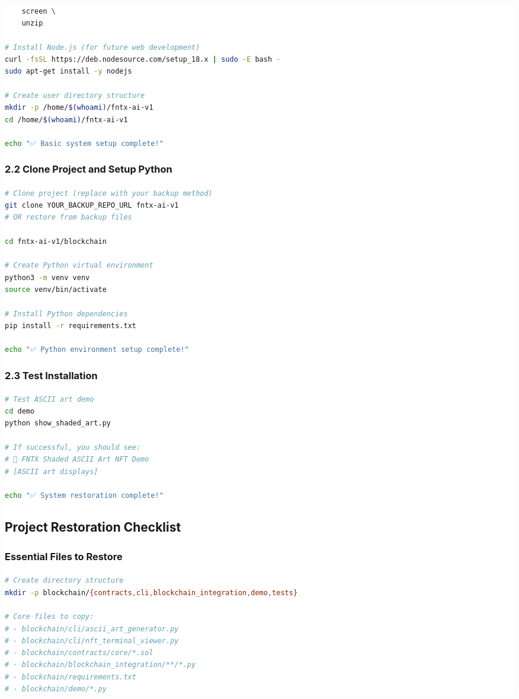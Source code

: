 ```bash
    screen \
    unzip

# Install Node.js (for future web development)
curl -fsSL https://deb.nodesource.com/setup_18.x | sudo -E bash -
sudo apt-get install -y nodejs

# Create user directory structure
mkdir -p /home/$(whoami)/fntx-ai-v1
cd /home/$(whoami)/fntx-ai-v1

echo "✅ Basic system setup complete!"
```

### 2.2 Clone Project and Setup Python
```bash
# Clone project (replace with your backup method)
git clone YOUR_BACKUP_REPO_URL fntx-ai-v1
# OR restore from backup files

cd fntx-ai-v1/blockchain

# Create Python virtual environment
python3 -m venv venv
source venv/bin/activate

# Install Python dependencies
pip install -r requirements.txt

echo "✅ Python environment setup complete!"
```

### 2.3 Test Installation
```bash
# Test ASCII art demo
cd demo
python show_shaded_art.py

# If successful, you should see:
# 🎨 FNTX Shaded ASCII Art NFT Demo
# [ASCII art displays]

echo "✅ System restoration complete!"
```

## Project Restoration Checklist

### Essential Files to Restore
```bash
# Create directory structure
mkdir -p blockchain/{contracts,cli,blockchain_integration,demo,tests}

# Core files to copy:
# - blockchain/cli/ascii_art_generator.py
# - blockchain/cli/nft_terminal_viewer.py  
# - blockchain/contracts/core/*.sol
# - blockchain/blockchain_integration/**/*.py
# - blockchain/requirements.txt
# - blockchain/demo/*.py
```

